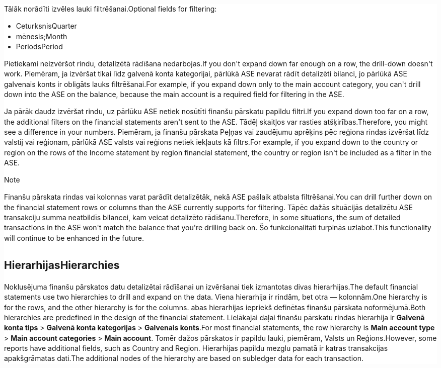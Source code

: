 <span data-ttu-id="1470b-340">Tālāk norādīti izvēles lauki filtrēšanai.</span><span class="sxs-lookup"><span data-stu-id="1470b-340">Optional fields for filtering:</span></span>

- <span data-ttu-id="1470b-341">Ceturksnis</span><span class="sxs-lookup"><span data-stu-id="1470b-341">Quarter</span></span>
- <span data-ttu-id="1470b-342">mēnesis;</span><span class="sxs-lookup"><span data-stu-id="1470b-342">Month</span></span>
- <span data-ttu-id="1470b-343">Periods</span><span class="sxs-lookup"><span data-stu-id="1470b-343">Period</span></span>

<span data-ttu-id="1470b-344">Pietiekami neizvēršot rindu, detalizētā rādīšana nedarbojas.</span><span class="sxs-lookup"><span data-stu-id="1470b-344">If you don't expand down far enough on a row, the drill-down doesn't work.</span></span> <span data-ttu-id="1470b-345">Piemēram, ja izvēršat tikai līdz galvenā konta kategorijai, pārlūkā ASE nevarat rādīt detalizēti bilanci, jo pārlūkā ASE galvenais konts ir obligāts lauks filtrēšanai.</span><span class="sxs-lookup"><span data-stu-id="1470b-345">For example, if you expand down only to the main account category, you can't drill down into the ASE on the balance, because the main account is a required field for filtering in the ASE.</span></span>

<span data-ttu-id="1470b-346">Ja pārāk daudz izvēršat rindu, uz pārlūku ASE netiek nosūtīti finanšu pārskatu papildu filtri.</span><span class="sxs-lookup"><span data-stu-id="1470b-346">If you expand down too far on a row, the additional filters on the financial statements aren't sent to the ASE.</span></span> <span data-ttu-id="1470b-347">Tādēļ skaitļos var rasties atšķirības.</span><span class="sxs-lookup"><span data-stu-id="1470b-347">Therefore, you might see a difference in your numbers.</span></span> <span data-ttu-id="1470b-348">Piemēram, ja finanšu pārskata Peļņas vai zaudējumu aprēķins pēc reģiona rindas izvēršat līdz valstij vai reģionam, pārlūkā ASE valsts vai reģions netiek iekļauts kā filtrs.</span><span class="sxs-lookup"><span data-stu-id="1470b-348">For example, if you expand down to the country or region on the rows of the Income statement by region financial statement, the country or region isn't be included as a filter in the ASE.</span></span>

> [!NOTE]
> <span data-ttu-id="1470b-349">Finanšu pārskata rindas vai kolonnas varat parādīt detalizētāk, nekā ASE pašlaik atbalsta filtrēšanai.</span><span class="sxs-lookup"><span data-stu-id="1470b-349">You can drill further down on the financial statement rows or columns than the ASE currently supports for filtering.</span></span> <span data-ttu-id="1470b-350">Tāpēc dažās situācijās detalizētu ASE transakciju summa neatbildīs bilancei, kam veicat detalizēto rādīšanu.</span><span class="sxs-lookup"><span data-stu-id="1470b-350">Therefore, in some situations, the sum of detailed transactions in the ASE won't match the balance that you're drilling back on.</span></span> <span data-ttu-id="1470b-351">Šo funkcionalitāti turpinās uzlabot.</span><span class="sxs-lookup"><span data-stu-id="1470b-351">This functionality will continue to be enhanced in the future.</span></span>

## <a name="hierarchies"></a><span data-ttu-id="1470b-352">Hierarhijas</span><span class="sxs-lookup"><span data-stu-id="1470b-352">Hierarchies</span></span>

<span data-ttu-id="1470b-353">Noklusējuma finanšu pārskatos datu detalizētai rādīšanai un izvēršanai tiek izmantotas divas hierarhijas.</span><span class="sxs-lookup"><span data-stu-id="1470b-353">The default financial statements use two hierarchies to drill and expand on the data.</span></span> <span data-ttu-id="1470b-354">Viena hierarhija ir rindām, bet otra — kolonnām.</span><span class="sxs-lookup"><span data-stu-id="1470b-354">One hierarchy is for the rows, and the other hierarchy is for the columns.</span></span> <span data-ttu-id="1470b-355">abas hierarhijas iepriekš definētas finanšu pārskata noformējumā.</span><span class="sxs-lookup"><span data-stu-id="1470b-355">Both hierarchies are predefined in the design of the financial statement.</span></span> <span data-ttu-id="1470b-356">Lielākajai daļai finanšu pārskatu rindas hierarhija ir **Galvenā konta tips** \> **Galvenā konta kategorijas** \> **Galvenais konts**.</span><span class="sxs-lookup"><span data-stu-id="1470b-356">For most financial statements, the row hierarchy is **Main account type** \> **Main account categories** \> **Main account**.</span></span> <span data-ttu-id="1470b-357">Tomēr dažos pārskatos ir papildu lauki, piemēram, Valsts un Reģions.</span><span class="sxs-lookup"><span data-stu-id="1470b-357">However, some reports have additional fields, such as Country and Region.</span></span> <span data-ttu-id="1470b-358">Hierarhijas papildu mezglu pamatā ir katras transakcijas apakšgrāmatas dati.</span><span class="sxs-lookup"><span data-stu-id="1470b-358">The additional nodes of the hierarchy are based on subledger data for each transaction.</span></span>
